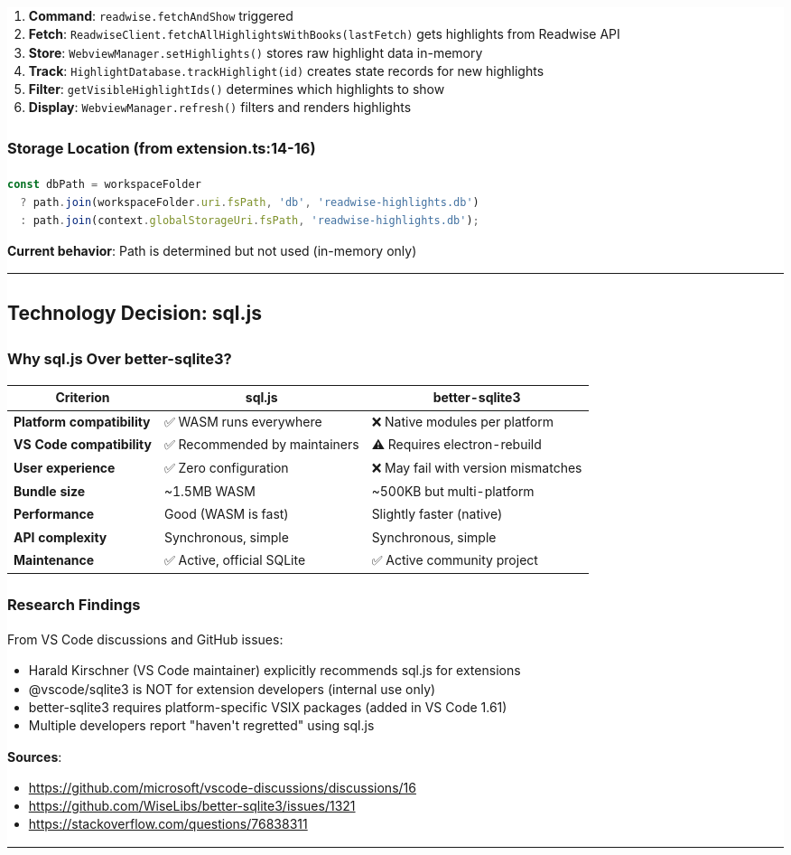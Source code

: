 1. **Command**: `readwise.fetchAndShow` triggered
2. **Fetch**: `ReadwiseClient.fetchAllHighlightsWithBooks(lastFetch)` gets highlights from Readwise API
3. **Store**: `WebviewManager.setHighlights()` stores raw highlight data in-memory
4. **Track**: `HighlightDatabase.trackHighlight(id)` creates state records for new highlights
5. **Filter**: `getVisibleHighlightIds()` determines which highlights to show
6. **Display**: `WebviewManager.refresh()` filters and renders highlights

### Storage Location (from extension.ts:14-16)

```typescript
const dbPath = workspaceFolder
  ? path.join(workspaceFolder.uri.fsPath, 'db', 'readwise-highlights.db')
  : path.join(context.globalStorageUri.fsPath, 'readwise-highlights.db');
```

**Current behavior**: Path is determined but not used (in-memory only)

---

## Technology Decision: sql.js

### Why sql.js Over better-sqlite3?

| Criterion | sql.js | better-sqlite3 |
|-----------|--------|----------------|
| **Platform compatibility** | ✅ WASM runs everywhere | ❌ Native modules per platform |
| **VS Code compatibility** | ✅ Recommended by maintainers | ⚠️ Requires electron-rebuild |
| **User experience** | ✅ Zero configuration | ❌ May fail with version mismatches |
| **Bundle size** | ~1.5MB WASM | ~500KB but multi-platform |
| **Performance** | Good (WASM is fast) | Slightly faster (native) |
| **API complexity** | Synchronous, simple | Synchronous, simple |
| **Maintenance** | ✅ Active, official SQLite | ✅ Active community project |

### Research Findings

From VS Code discussions and GitHub issues:
- Harald Kirschner (VS Code maintainer) explicitly recommends sql.js for extensions
- @vscode/sqlite3 is NOT for extension developers (internal use only)
- better-sqlite3 requires platform-specific VSIX packages (added in VS Code 1.61)
- Multiple developers report "haven't regretted" using sql.js

**Sources**:
- https://github.com/microsoft/vscode-discussions/discussions/16
- https://github.com/WiseLibs/better-sqlite3/issues/1321
- https://stackoverflow.com/questions/76838311

---
